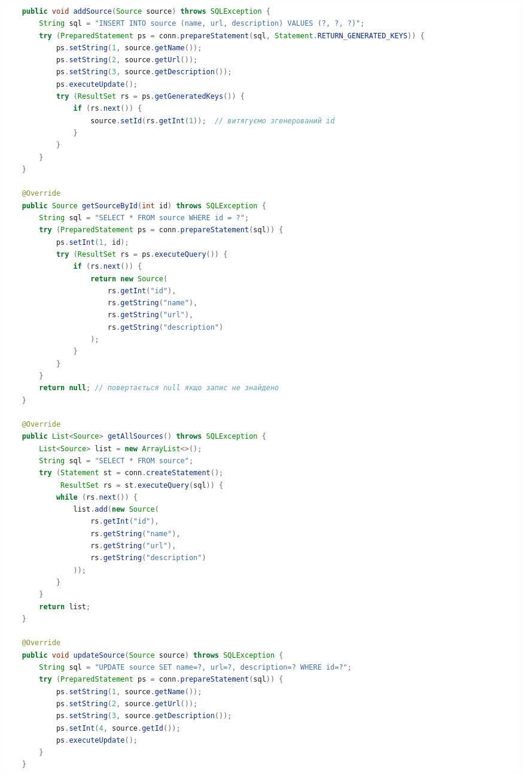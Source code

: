```java
    public void addSource(Source source) throws SQLException {
        String sql = "INSERT INTO source (name, url, description) VALUES (?, ?, ?)";
        try (PreparedStatement ps = conn.prepareStatement(sql, Statement.RETURN_GENERATED_KEYS)) {
            ps.setString(1, source.getName());
            ps.setString(2, source.getUrl());
            ps.setString(3, source.getDescription());
            ps.executeUpdate();
            try (ResultSet rs = ps.getGeneratedKeys()) {
                if (rs.next()) {
                    source.setId(rs.getInt(1));  // витягуємо згенерований id
                }
            }
        }
    }

    @Override
    public Source getSourceById(int id) throws SQLException {
        String sql = "SELECT * FROM source WHERE id = ?";
        try (PreparedStatement ps = conn.prepareStatement(sql)) {
            ps.setInt(1, id);
            try (ResultSet rs = ps.executeQuery()) {
                if (rs.next()) {
                    return new Source(
                        rs.getInt("id"),
                        rs.getString("name"),
                        rs.getString("url"),
                        rs.getString("description")
                    );
                }
            }
        }
        return null; // повертається null якщо запис не знайдено
    }

    @Override
    public List<Source> getAllSources() throws SQLException {
        List<Source> list = new ArrayList<>();
        String sql = "SELECT * FROM source";
        try (Statement st = conn.createStatement();
             ResultSet rs = st.executeQuery(sql)) {
            while (rs.next()) {
                list.add(new Source(
                    rs.getInt("id"),
                    rs.getString("name"),
                    rs.getString("url"),
                    rs.getString("description")
                ));
            }
        }
        return list;
    }

    @Override
    public void updateSource(Source source) throws SQLException {
        String sql = "UPDATE source SET name=?, url=?, description=? WHERE id=?";
        try (PreparedStatement ps = conn.prepareStatement(sql)) {
            ps.setString(1, source.getName());
            ps.setString(2, source.getUrl());
            ps.setString(3, source.getDescription());
            ps.setInt(4, source.getId());
            ps.executeUpdate();
        }
    }
```